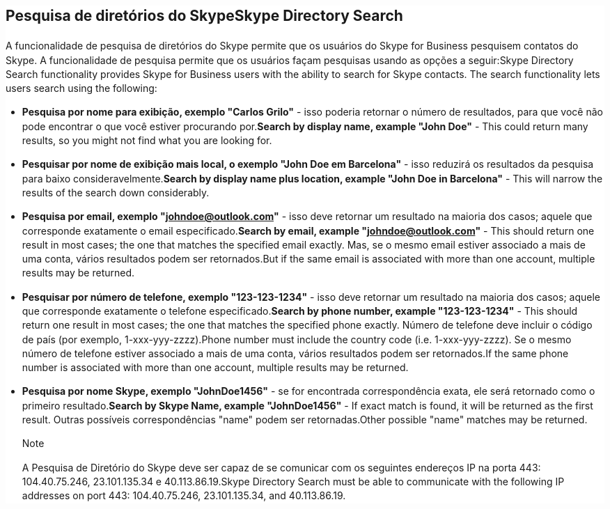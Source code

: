 ## <a name="skype-directory-search"></a><span data-ttu-id="6d9cb-112">Pesquisa de diretórios do Skype</span><span class="sxs-lookup"><span data-stu-id="6d9cb-112">Skype Directory Search</span></span>

<span data-ttu-id="6d9cb-p104">A funcionalidade de pesquisa de diretórios do Skype permite que os usuários do Skype for Business pesquisem contatos do Skype. A funcionalidade de pesquisa permite que os usuários façam pesquisas usando as opções a seguir:</span><span class="sxs-lookup"><span data-stu-id="6d9cb-p104">Skype Directory Search functionality provides Skype for Business users with the ability to search for Skype contacts. The search functionality lets users search using the following:</span></span>
  
- <span data-ttu-id="6d9cb-115">**Pesquisa por nome para exibição, exemplo "Carlos Grilo"** - isso poderia retornar o número de resultados, para que você não pode encontrar o que você estiver procurando por.</span><span class="sxs-lookup"><span data-stu-id="6d9cb-115">**Search by display name, example "John Doe"** - This could return many results, so you might not find what you are looking for.</span></span>
    
- <span data-ttu-id="6d9cb-116">**Pesquisar por nome de exibição mais local, o exemplo "John Doe em Barcelona"** - isso reduzirá os resultados da pesquisa para baixo consideravelmente.</span><span class="sxs-lookup"><span data-stu-id="6d9cb-116">**Search by display name plus location, example "John Doe in Barcelona"** - This will narrow the results of the search down considerably.</span></span>
    
- <span data-ttu-id="6d9cb-117">**Pesquisa por email, exemplo "johndoe@outlook.com"** - isso deve retornar um resultado na maioria dos casos; aquele que corresponde exatamente o email especificado.</span><span class="sxs-lookup"><span data-stu-id="6d9cb-117">**Search by email, example "johndoe@outlook.com"** - This should return one result in most cases; the one that matches the specified email exactly.</span></span> <span data-ttu-id="6d9cb-118">Mas, se o mesmo email estiver associado a mais de uma conta, vários resultados podem ser retornados.</span><span class="sxs-lookup"><span data-stu-id="6d9cb-118">But if the same email is associated with more than one account, multiple results may be returned.</span></span>
    
- <span data-ttu-id="6d9cb-119">**Pesquisar por número de telefone, exemplo "123-123-1234"** - isso deve retornar um resultado na maioria dos casos; aquele que corresponde exatamente o telefone especificado.</span><span class="sxs-lookup"><span data-stu-id="6d9cb-119">**Search by phone number, example "123-123-1234"** - This should return one result in most cases; the one that matches the specified phone exactly.</span></span> <span data-ttu-id="6d9cb-120">Número de telefone deve incluir o código de país (por exemplo, 1-xxx-yyy-zzzz).</span><span class="sxs-lookup"><span data-stu-id="6d9cb-120">Phone number must include the country code (i.e. 1-xxx-yyy-zzzz).</span></span> <span data-ttu-id="6d9cb-121">Se o mesmo número de telefone estiver associado a mais de uma conta, vários resultados podem ser retornados.</span><span class="sxs-lookup"><span data-stu-id="6d9cb-121">If the same phone number is associated with more than one account, multiple results may be returned.</span></span>
    
- <span data-ttu-id="6d9cb-122">**Pesquisa por nome Skype, exemplo "JohnDoe1456"** - se for encontrada correspondência exata, ele será retornado como o primeiro resultado.</span><span class="sxs-lookup"><span data-stu-id="6d9cb-122">**Search by Skype Name, example "JohnDoe1456"** - If exact match is found, it will be returned as the first result.</span></span> <span data-ttu-id="6d9cb-123">Outras possíveis correspondências "name" podem ser retornadas.</span><span class="sxs-lookup"><span data-stu-id="6d9cb-123">Other possible "name" matches may be returned.</span></span>
    
    > [!NOTE]
    > <span data-ttu-id="6d9cb-124">A Pesquisa de Diretório do Skype deve ser capaz de se comunicar com os seguintes endereços IP na porta 443: 104.40.75.246, 23.101.135.34 e 40.113.86.19.</span><span class="sxs-lookup"><span data-stu-id="6d9cb-124">Skype Directory Search must be able to communicate with the following IP addresses on port 443: 104.40.75.246, 23.101.135.34, and 40.113.86.19.</span></span> 
  